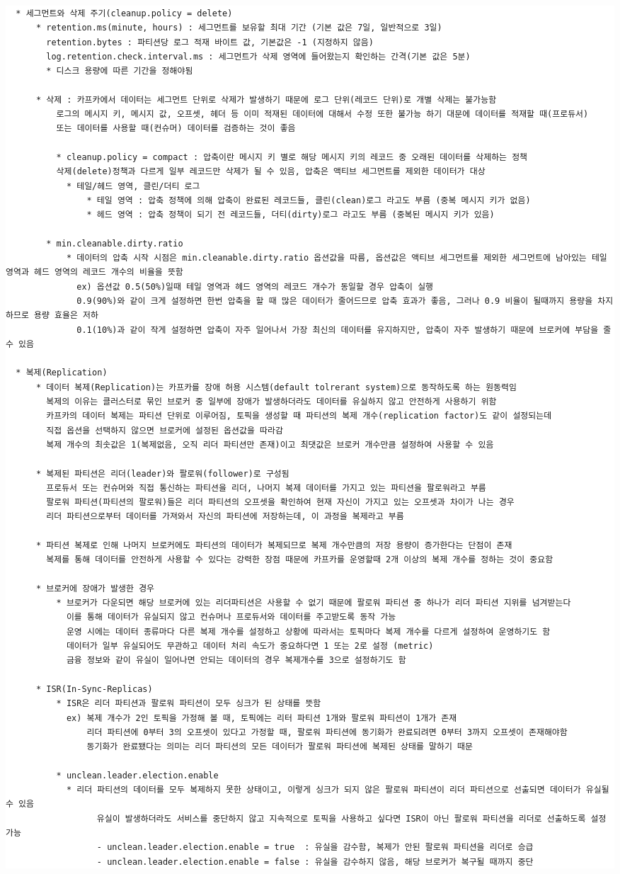       * 세그먼트와 삭제 주기(cleanup.policy = delete)
          * retention.ms(minute, hours) : 세그먼트를 보유할 최대 기간 (기본 값은 7일, 일반적으로 3일)  
            retention.bytes : 파티션당 로그 적재 바이트 값, 기본값은 -1 (지정하지 않음)  
            log.retention.check.interval.ms : 세그먼트가 삭제 영역에 들어왔는지 확인하는 간격(기본 값은 5분)  
            * 디스크 용량에 따른 기간을 정해야됨

          * 삭제 : 카프카에서 데이터는 세그먼트 단위로 삭제가 발생하기 때문에 로그 단위(레코드 단위)로 개별 삭제는 불가능함  
              로그의 메시지 키, 메시지 값, 오프셋, 헤더 등 이미 적재된 데이터에 대해서 수정 또한 불가능 하기 대문에 데이터를 적재할 때(프로듀서)  
              또는 데이터를 사용할 때(컨슈머) 데이터를 검증하는 것이 좋음  

              * cleanup.policy = compact : 압축이란 메시지 키 별로 해당 메시지 키의 레코드 중 오래된 데이터를 삭제하는 정책  
              삭제(delete)정책과 다르게 일부 레코드만 삭제가 될 수 있음, 압축은 액티브 세그먼트를 제외한 데이터가 대상  
                * 테일/헤드 영역, 클린/더티 로그
                    * 테일 영역 : 압축 정책에 의해 압축이 완료된 레코드들, 클린(clean)로그 라고도 부름 (중복 메시지 키가 없음)
                    * 헤드 영역 : 압축 정책이 되기 전 레코드들, 더티(dirty)로그 라고도 부름 (중복된 메시지 키가 있음)

            * min.cleanable.dirty.ratio
                * 데이터의 압축 시작 시점은 min.cleanable.dirty.ratio 옵션값을 따름, 옵션값은 액티브 세그먼트를 제외한 세그먼트에 남아있는 테일 영역과 헤드 영역의 레코드 개수의 비율을 뜻함  
                  ex) 옵션값 0.5(50%)일때 테일 영역과 헤드 영역의 레코드 개수가 동일할 경우 압축이 실행  
                  0.9(90%)와 같이 크게 설정하면 한번 압축을 할 때 많은 데이터가 줄어드므로 압축 효과가 좋음, 그러나 0.9 비율이 될때까지 용량을 차지하므로 용량 효율은 저하  
                  0.1(10%)과 같이 작게 설정하면 압축이 자주 일어나서 가장 최신의 데이터를 유지하지만, 압축이 자주 발생하기 때문에 브로커에 부담을 줄 수 있음  

      * 복제(Replication)
          * 데이터 복제(Replication)는 카프카를 장애 허용 시스템(default tolrerant system)으로 동작하도록 하는 원동력임  
            복제의 이유는 클러스터로 묶인 브로커 중 일부에 장애가 발생하더라도 데이터를 유실하지 않고 안전하게 사용하기 위함  
            카프카의 데이터 복제는 파티션 단위로 이루어짐, 토픽을 생성할 때 파티션의 복제 개수(replication factor)도 같이 설정되는데  
            직접 옵션을 선택하지 않으면 브로커에 설정된 옵션값을 따라감  
            복제 개수의 최솟값은 1(복제없음, 오직 리더 파티션만 존재)이고 최댓값은 브로커 개수만큼 설정하여 사용할 수 있음  

          * 복제된 파티션은 리더(leader)와 팔로워(follower)로 구성됨  
            프로듀서 또는 컨슈머와 직접 통신하는 파티션을 리더, 나머지 복제 데이터를 가지고 있는 파티션을 팔로워라고 부름  
            팔로워 파티션(파티션의 팔로워)들은 리더 파티션의 오프셋을 확인하여 현재 자신이 가지고 있는 오프셋과 차이가 나는 경우  
            리더 파티션으로부터 데이터를 가져와서 자신의 파티션에 저장하는데, 이 과정을 복제라고 부름  

          * 파티션 복제로 인해 나머지 브로커에도 파티션의 데이터가 복제되므로 복제 개수만큼의 저장 용량이 증가한다는 단점이 존재  
            복제를 통해 데이터를 안전하게 사용할 수 있다는 강력한 장점 때문에 카프카를 운영할때 2개 이상의 복제 개수를 정하는 것이 중요함  

          * 브로커에 장애가 발생한 경우  
              * 브로커가 다운되면 해당 브로커에 있는 리더파티션은 사용할 수 없기 때문에 팔로워 파티션 중 하나가 리더 파티션 지위를 넘겨받는다  
                이를 통해 데이터가 유실되지 않고 컨슈머나 프로듀서와 데이터를 주고받도록 동작 가능  
                운영 시에는 데이터 종류마다 다른 복제 개수를 설정하고 상황에 따라서는 토픽마다 복제 개수를 다르게 설정하여 운영하기도 함  
                데이터가 일부 유실되어도 무관하고 데이터 처리 속도가 중요하다면 1 또는 2로 설정 (metric)  
                금융 정보와 같이 유실이 일어나면 안되는 데이터의 경우 복제개수를 3으로 설정하기도 함  

          * ISR(In-Sync-Replicas)  
              * ISR은 리더 파티션과 팔로워 파티션이 모두 싱크가 된 상태를 뜻함  
                ex) 복제 개수가 2인 토픽을 가정해 볼 때, 토픽에는 리터 파티션 1개와 팔로워 파티션이 1개가 존재  
                    리더 파티션에 0부터 3의 오프셋이 있다고 가정할 때, 팔로워 파티션에 동기화가 완료되려면 0부터 3까지 오프셋이 존재해야함  
                    동기화가 완료됐다는 의미는 리더 파티션의 모든 데이터가 팔로워 파티션에 복제된 상태를 말하기 때문  

              * unclean.leader.election.enable  
                * 리더 파티션의 데이터를 모두 복제하지 못한 상태이고, 이렇게 싱크가 되지 않은 팔로워 파티션이 리더 파티션으로 선출되면 데이터가 유실될 수 있음  
                      유실이 발생하더라도 서비스를 중단하지 않고 지속적으로 토픽을 사용하고 싶다면 ISR이 아닌 팔로워 파티션을 리더로 선출하도록 설정 가능  
                      - unclean.leader.election.enable = true  : 유실을 감수함, 복제가 안된 팔로워 파티션을 리더로 승급  
                      - unclean.leader.election.enable = false : 유실을 감수하지 않음, 해당 브로커가 복구될 때까지 중단  

